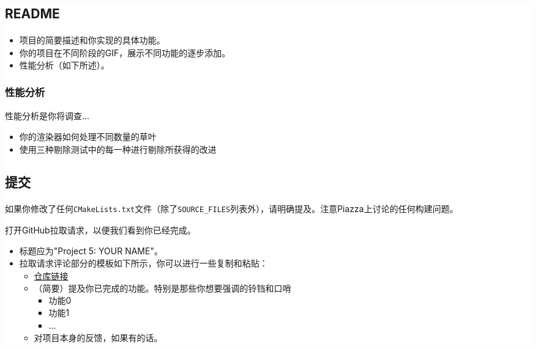 ## README

* 项目的简要描述和你实现的具体功能。
* 你的项目在不同阶段的GIF，展示不同功能的逐步添加。
* 性能分析（如下所述）。

### 性能分析

性能分析是你将调查...
* 你的渲染器如何处理不同数量的草叶
* 使用三种剔除测试中的每一种进行剔除所获得的改进

## 提交

如果你修改了任何`CMakeLists.txt`文件（除了`SOURCE_FILES`列表外），请明确提及。注意Piazza上讨论的任何构建问题。

打开GitHub拉取请求，以便我们看到你已经完成。
* 标题应为"Project 5: YOUR NAME"。
* 拉取请求评论部分的模板如下所示，你可以进行一些复制和粘贴：  
  * [仓库链接](https://link-to-your-repo)
  * （简要）提及你已完成的功能。特别是那些你想要强调的铃铛和口哨
    * 功能0
    * 功能1
    * ...
  * 对项目本身的反馈，如果有的话。 